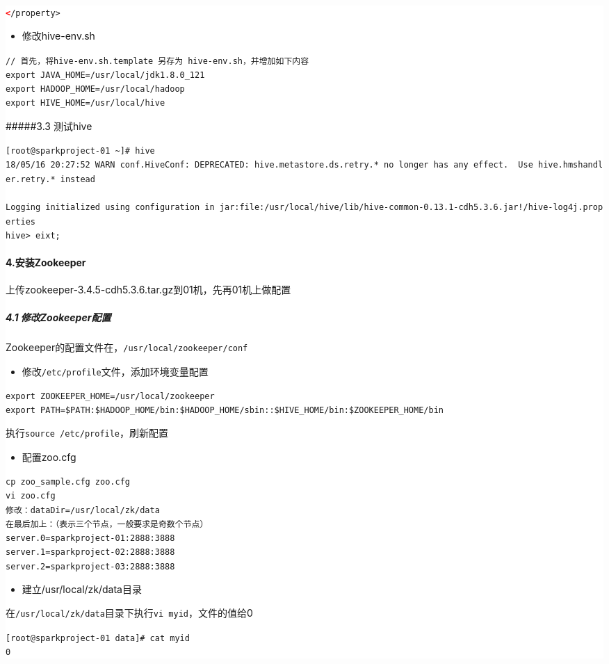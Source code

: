 ```xml
</property>
```

* 修改hive-env.sh

```
// 首先，将hive-env.sh.template 另存为 hive-env.sh，并增加如下内容
export JAVA_HOME=/usr/local/jdk1.8.0_121
export HADOOP_HOME=/usr/local/hadoop
export HIVE_HOME=/usr/local/hive
```

#####3.3 测试hive

```
[root@sparkproject-01 ~]# hive
18/05/16 20:27:52 WARN conf.HiveConf: DEPRECATED: hive.metastore.ds.retry.* no longer has any effect.  Use hive.hmshandler.retry.* instead

Logging initialized using configuration in jar:file:/usr/local/hive/lib/hive-common-0.13.1-cdh5.3.6.jar!/hive-log4j.properties
hive> eixt;
```

#### 4.安装Zookeeper

上传zookeeper-3.4.5-cdh5.3.6.tar.gz到01机，先再01机上做配置

##### 4.1 修改Zookeeper配置

Zookeeper的配置文件在，`/usr/local/zookeeper/conf`

* 修改`/etc/profile`文件，添加环境变量配置

```xml
export ZOOKEEPER_HOME=/usr/local/zookeeper
export PATH=$PATH:$HADOOP_HOME/bin:$HADOOP_HOME/sbin::$HIVE_HOME/bin:$ZOOKEEPER_HOME/bin
```

执行`source /etc/profile`，刷新配置

* 配置zoo.cfg

```
cp zoo_sample.cfg zoo.cfg
vi zoo.cfg
修改：dataDir=/usr/local/zk/data
在最后加上：（表示三个节点，一般要求是奇数个节点）
server.0=sparkproject-01:2888:3888
server.1=sparkproject-02:2888:3888
server.2=sparkproject-03:2888:3888
```

* 建立/usr/local/zk/data目录

在`/usr/local/zk/data`目录下执行`vi myid`，文件的值给0

```
[root@sparkproject-01 data]# cat myid 
0
```

